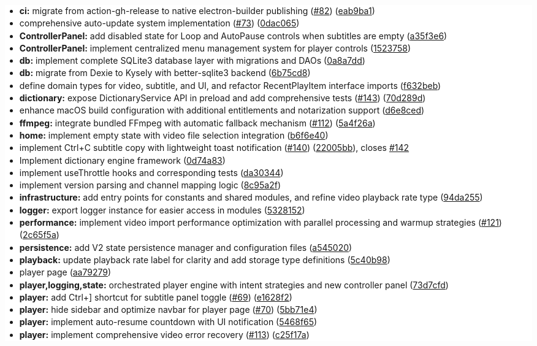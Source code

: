 - **ci:** migrate from action-gh-release to native electron-builder publishing ([#82](https://github.com/mkdir700/EchoPlayer/issues/82)) ([eab9ba1](https://github.com/mkdir700/EchoPlayer/commit/eab9ba1f1d8cc55d4cf6e7e6c3c8633b02938715))
- comprehensive auto-update system implementation ([#73](https://github.com/mkdir700/EchoPlayer/issues/73)) ([0dac065](https://github.com/mkdir700/EchoPlayer/commit/0dac065d54643bc761c741bae914057b9784e419))
- **ControllerPanel:** add disabled state for Loop and AutoPause controls when subtitles are empty ([a35f3e6](https://github.com/mkdir700/EchoPlayer/commit/a35f3e6cbf5c33ee4ebc6ca21dfb31a5b2b1b1a6))
- **ControllerPanel:** implement centralized menu management system for player controls ([1523758](https://github.com/mkdir700/EchoPlayer/commit/152375846dc6d5acf84d07a0d182160e29de4358))
- **db:** implement complete SQLite3 database layer with migrations and DAOs ([0a8a7dd](https://github.com/mkdir700/EchoPlayer/commit/0a8a7ddb5a240c6d6c145b4cfa0790e2292d3697))
- **db:** migrate from Dexie to Kysely with better-sqlite3 backend ([6b75cd8](https://github.com/mkdir700/EchoPlayer/commit/6b75cd877bd117b84d6205eb1c680450042b6eaa))
- define domain types for video, subtitle, and UI, and refactor RecentPlayItem interface imports ([f632beb](https://github.com/mkdir700/EchoPlayer/commit/f632beba5f9b20afb2ec6fc8e6df7dcba6fd29f0))
- **dictionary:** expose DictionaryService API in preload and add comprehensive tests ([#143](https://github.com/mkdir700/EchoPlayer/issues/143)) ([70d289d](https://github.com/mkdir700/EchoPlayer/commit/70d289d323c6f429e4cfd80cb1a6a7dc9081c063))
- enhance macOS build configuration with additional entitlements and notarization support ([d6e8ced](https://github.com/mkdir700/EchoPlayer/commit/d6e8ced7611b9f09743bc29344c6a0020ed0b19d))
- **ffmpeg:** integrate bundled FFmpeg with automatic fallback mechanism ([#112](https://github.com/mkdir700/EchoPlayer/issues/112)) ([5a4f26a](https://github.com/mkdir700/EchoPlayer/commit/5a4f26a230f8bf54f31873d30ed05abfbf887b06))
- **home:** implement empty state with video file selection integration ([b6f6e40](https://github.com/mkdir700/EchoPlayer/commit/b6f6e401f622f1390926eb154f47fad812d5d0a7))
- implement Ctrl+C subtitle copy with lightweight toast notification ([#140](https://github.com/mkdir700/EchoPlayer/issues/140)) ([22005bb](https://github.com/mkdir700/EchoPlayer/commit/22005bb1a75714fbe5c4e85821fe47a235401a73)), closes [#142](https://github.com/mkdir700/EchoPlayer/issues/142)
- Implement dictionary engine framework ([0d74a83](https://github.com/mkdir700/EchoPlayer/commit/0d74a8315f86209c530ad2f306b6099e97328c1f))
- implement useThrottle hooks and corresponding tests ([da30344](https://github.com/mkdir700/EchoPlayer/commit/da303443b6847fe049be9c4592c98418aeea9785))
- implement version parsing and channel mapping logic ([8c95a2f](https://github.com/mkdir700/EchoPlayer/commit/8c95a2feeef1d066fb46f246724d8a94014fa627))
- **infrastructure:** add entry points for constants and shared modules, and refine video playback rate type ([94da255](https://github.com/mkdir700/EchoPlayer/commit/94da2556dd6909eec75d4edfe2b549e3858e2629))
- **logger:** export logger instance for easier access in modules ([5328152](https://github.com/mkdir700/EchoPlayer/commit/5328152999408cbec0515e501aea9f393032b933))
- **performance:** implement video import performance optimization with parallel processing and warmup strategies ([#121](https://github.com/mkdir700/EchoPlayer/issues/121)) ([2c65f5a](https://github.com/mkdir700/EchoPlayer/commit/2c65f5ae92460391302c24f3fb291f386043e7cd))
- **persistence:** add V2 state persistence manager and configuration files ([a545020](https://github.com/mkdir700/EchoPlayer/commit/a545020f3f676b526b3f3bf3ecff6d23c4c1a471))
- **playback:** update playback rate label for clarity and add storage type definitions ([5c40b98](https://github.com/mkdir700/EchoPlayer/commit/5c40b983ea22c1e57e5e678922c5d6492a39359c))
- player page ([aa79279](https://github.com/mkdir700/EchoPlayer/commit/aa792799580524ac65c8bf7e4d9bc7e13988a716))
- **player,logging,state:** orchestrated player engine with intent strategies and new controller panel ([73d7cfd](https://github.com/mkdir700/EchoPlayer/commit/73d7cfdc4b58f190afe8981eddadbca54c6763b0))
- **player:** add Ctrl+] shortcut for subtitle panel toggle ([#69](https://github.com/mkdir700/EchoPlayer/issues/69)) ([e1628f2](https://github.com/mkdir700/EchoPlayer/commit/e1628f2d04ea03cac20893960a3a9fec2dd9fdb2))
- **player:** hide sidebar and optimize navbar for player page ([#70](https://github.com/mkdir700/EchoPlayer/issues/70)) ([5bb71e4](https://github.com/mkdir700/EchoPlayer/commit/5bb71e4465721c3b1f0dc326f9a92e879e1c048b))
- **player:** implement auto-resume countdown with UI notification ([5468f65](https://github.com/mkdir700/EchoPlayer/commit/5468f6531c3e2f3d8aaf94f631ec4f760d04241f))
- **player:** implement comprehensive video error recovery ([#113](https://github.com/mkdir700/EchoPlayer/issues/113)) ([c25f17a](https://github.com/mkdir700/EchoPlayer/commit/c25f17ab83b0be7a60bbd589d971637bf74eb8b6))